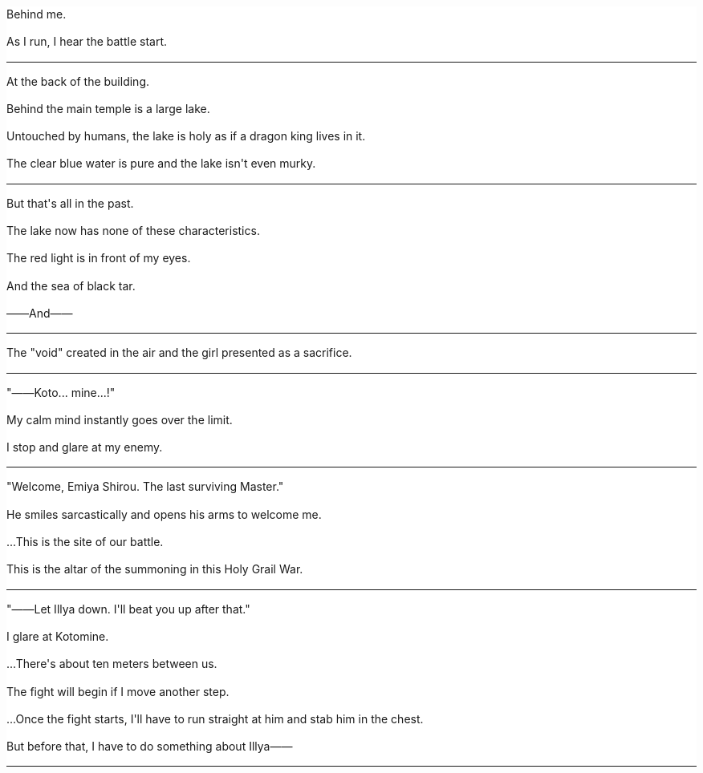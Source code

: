 Behind me.  
  
As I run, I hear the battle start.  
  
---  
  
At the back of the building.  
  
Behind the main temple is a large lake.  
  
Untouched by humans, the lake is holy as if a dragon king lives in it.  
  
The clear blue water is pure and the lake isn't even murky.  
  
---  
  
But that's all in the past.  
  
The lake now has none of these characteristics.  
  
The red light is in front of my eyes.  
  
And the sea of black tar.  
  
――And――  
  
---  
  
The "void" created in the air and the girl presented as a sacrifice.  
  
---  
  
"――Koto... mine...!"  
  
My calm mind instantly goes over the limit.  
  
I stop and glare at my enemy.  
  
---  
  
"Welcome, Emiya Shirou. The last surviving Master."  
  
He smiles sarcastically and opens his arms to welcome me.  
  
...This is the site of our battle.  
  
This is the altar of the summoning in this Holy Grail War.  
  
---  
  
"――Let Illya down. I'll beat you up after that."  
  
I glare at Kotomine.  
  
...There's about ten meters between us.  
  
The fight will begin if I move another step.  
  
...Once the fight starts, I'll have to run straight at him and stab him in the chest.  
  
But before that, I have to do something about Illya――  
  
---  
  